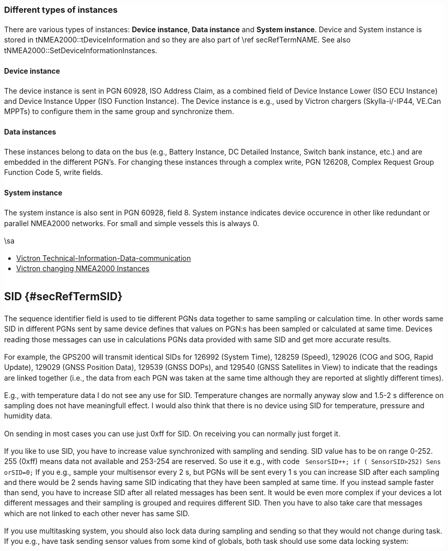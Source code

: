 ### Different types of instances

There are various types of instances: **Device instance**, **Data instance** and **System instance**. Device and System instance is stored in tNMEA2000::tDeviceInformation and so they are also part of \ref secRefTermNAME. See also tNMEA2000::SetDeviceInformationInstances.

#### Device instance

The device instance is sent in PGN 60928, ISO Address Claim, as a combined field of Device Instance Lower (ISO ECU Instance) and Device Instance Upper (ISO Function Instance). The Device instance is e.g., used by Victron chargers (Skylla-i/-IP44, VE.Can MPPTs) to configure them in the same group and synchronize them.

#### Data instances

These instances belong to data on the bus (e.g., Battery Instance, DC Detailed Instance, Switch bank instance, etc.) and are embedded in the different PGN’s. For changing these instances through a complex write, PGN 126208, Complex Request Group Function Code 5, write fields.

#### System instance

The system instance is also sent in PGN 60928, field 8. System instance indicates device occurence in other like redundant or parallel NMEA2000 networks. For small and simple vessels this is always 0.

\sa
- [Victron Technical-Information-Data-communication](https://www.victronenergy.com/upload/documents/Technical-Information-Data-communication-with-Victron-Energy-products_EN.pdf)
- [Victron changing NMEA2000 Instances](https://www.victronenergy.com/live/ve.can:changing_nmea2000_instances)

## SID {#secRefTermSID}

The sequence identifier field is used to tie different PGNs data together to same sampling or calculation time. In other words same SID in different PGNs sent by same device defines that values on PGN:s has been sampled or calculated at same time. Devices reading those messages can use in calculations PGNs data provided with same SID and get more accurate results.

For example, the GPS200 will transmit identical SIDs for 126992 (System Time), 128259 (Speed), 129026 (COG and SOG, Rapid Update), 129029 (GNSS Position Data), 129539 (GNSS DOPs), and 129540 (GNSS Satellites in View) to indicate that the readings are linked together (i.e., the data from each PGN was taken at the same time although they are reported at slightly different times).

E.g., with temperature data I do not see any use for SID. Temperature changes are 
normally anyway slow and 1.5-2 s difference on sampling does not have meaningfull effect. 
I would also think that there is no device using SID for temperature, pressure and humidity data.

On sending in most cases you can use just 0xff for SID. On receiving you can normally just forget it.

If you like to use SID, you have to increase value synchronized with sampling and sending. SID value
has to be on range 0-252. 255 (0xff) means data not available and 253-254 are reserved.
So use it e.g., with code 
``` SensorSID++; if ( SensorSID>252) SensorSID=0;``` 
If you e.g., sample your multisensor every 2 s, 
but PGNs will be sent every 1 s you can increase SID after each sampling and there would be 
2 sends having same SID indicating that they have been sampled at same time.
If you instead sample faster than send, you have to increase SID after all related messages
has been sent. It would be even more complex if your devices a lot different messages and their
sampling is grouped and requires different SID. Then you have to also take care that messages
which are not linked to each other never has same SID.

If you use multitasking system, you should also lock data 
during sampling and sending so that they would not change during task. If you e.g., 
have task sending sensor values from some kind of globals, both task should use some 
data locking system:
```